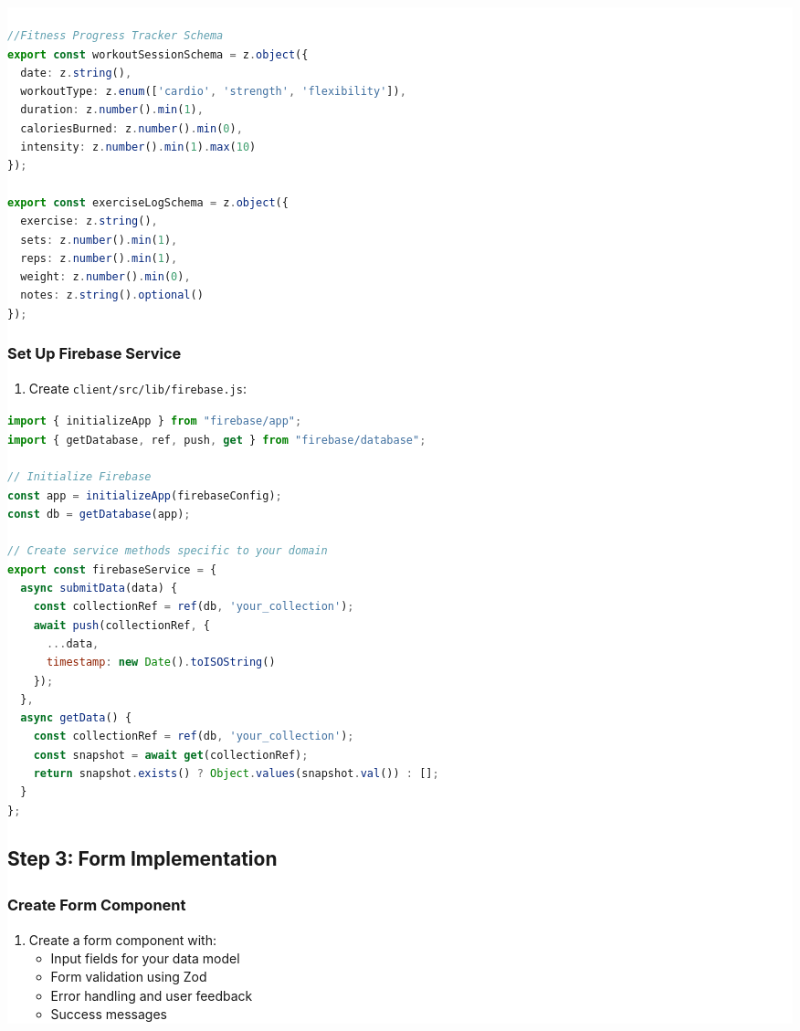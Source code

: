 ```typescript

//Fitness Progress Tracker Schema
export const workoutSessionSchema = z.object({
  date: z.string(),
  workoutType: z.enum(['cardio', 'strength', 'flexibility']),
  duration: z.number().min(1),
  caloriesBurned: z.number().min(0),
  intensity: z.number().min(1).max(10)
});

export const exerciseLogSchema = z.object({
  exercise: z.string(),
  sets: z.number().min(1),
  reps: z.number().min(1),
  weight: z.number().min(0),
  notes: z.string().optional()
});
```

### Set Up Firebase Service
1. Create `client/src/lib/firebase.js`:
```javascript
import { initializeApp } from "firebase/app";
import { getDatabase, ref, push, get } from "firebase/database";

// Initialize Firebase
const app = initializeApp(firebaseConfig);
const db = getDatabase(app);

// Create service methods specific to your domain
export const firebaseService = {
  async submitData(data) {
    const collectionRef = ref(db, 'your_collection');
    await push(collectionRef, {
      ...data,
      timestamp: new Date().toISOString()
    });
  },
  async getData() {
    const collectionRef = ref(db, 'your_collection');
    const snapshot = await get(collectionRef);
    return snapshot.exists() ? Object.values(snapshot.val()) : [];
  }
};
```

## Step 3: Form Implementation

### Create Form Component
1. Create a form component with:
   - Input fields for your data model
   - Form validation using Zod
   - Error handling and user feedback
   - Success messages
